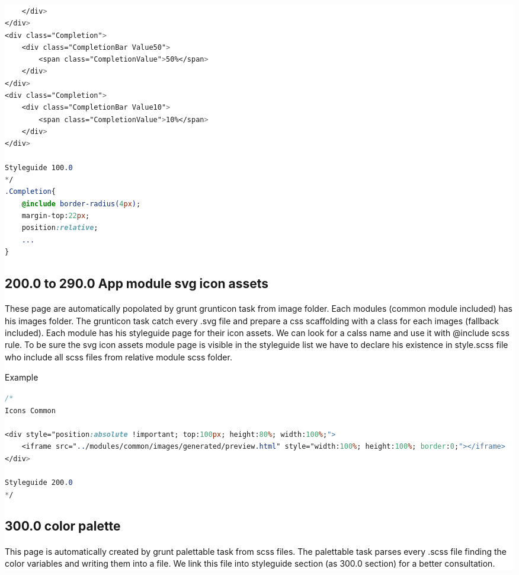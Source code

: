 ```sass
    </div>
</div>
<div class="Completion">
    <div class="CompletionBar Value50">
        <span class="CompletionValue">50%</span>
    </div>
</div>
<div class="Completion">
    <div class="CompletionBar Value10">
        <span class="CompletionValue">10%</span>
    </div>
</div>

Styleguide 100.0
*/
.Completion{
    @include border-radius(4px);
    margin-top:22px;
    position:relative;
    ...
}
```

## 200.0 to 290.0  App module svg icon assets

These page are automatically popolated by grunt grunticon task from image folder. Each modules (common module included) has his images folder. The grunticon task catch every .svg file and prepare a css scaffolding with a class for each images (fallback included). Each module has his styleguide page for their icon assets. We can look for a calss name and use it with @include scss rule.
To be sure the svg icon assets module page is visible in the styleguide list we have to declare his existence in style.scss file who include all scss files from relative module scss folder.

Example

```sass
/*
Icons Common

<div style="position:absolute !important; top:100px; height:80%; width:100%;">
    <iframe src="../modules/common/images/generated/preview.html" style="width:100%; height:100%; border:0;"></iframe>
</div>

Styleguide 200.0
*/
```

## 300.0 color palette

This page is automatically created by grunt palettable task from scss files. The palettable task parses every .scss file finding the color variables and writing them into a file.
We link this file into styleguide section (as 300.0 section) for a better consultation.
